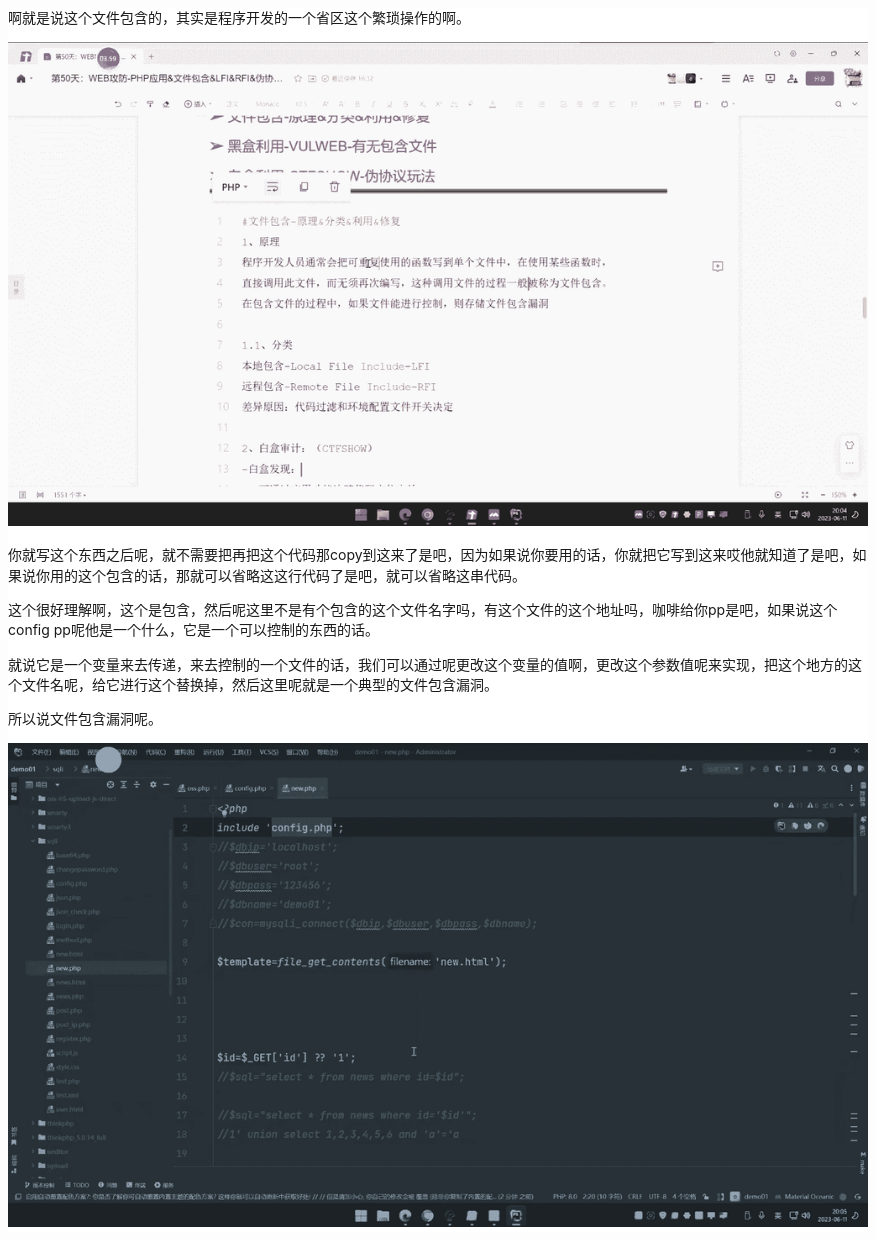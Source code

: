 啊就是说这个文件包含的，其实是程序开发的一个省区这个繁琐操作的啊。

![](img/5c6bfa81bd63a1b89c54dcadfb1a836a_11.png)

你就写这个东西之后呢，就不需要把再把这个代码那copy到这来了是吧，因为如果说你要用的话，你就把它写到这来哎他就知道了是吧，如果说你用的这个包含的话，那就可以省略这这行代码了是吧，就可以省略这串代码。

这个很好理解啊，这个是包含，然后呢这里不是有个包含的这个文件名字吗，有这个文件的这个地址吗，咖啡给你pp是吧，如果说这个config pp呢他是一个什么，它是一个可以控制的东西的话。

就说它是一个变量来去传递，来去控制的一个文件的话，我们可以通过呢更改这个变量的值啊，更改这个参数值呢来实现，把这个地方的这个文件名呢，给它进行这个替换掉，然后这里呢就是一个典型的文件包含漏洞。

所以说文件包含漏洞呢。

![](img/5c6bfa81bd63a1b89c54dcadfb1a836a_13.png)
